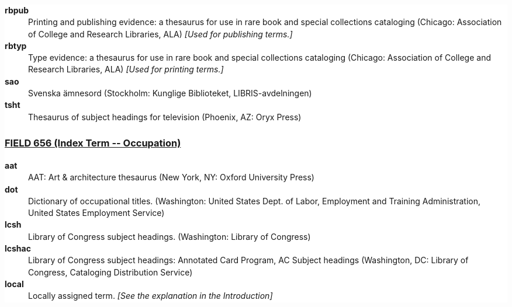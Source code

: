 <dt>
<b><b>rbpub</b></b>
  </dt>
<dd>Printing and publishing evidence: a thesaurus for use in rare book and 
  special collections cataloging (Chicago: Association of College and Research 
  Libraries, ALA) <i>[Used for publishing terms.]</i> 
  </dd>
<dt>
<b><b>rbtyp</b></b>
  </dt>
<dd>Type evidence: a thesaurus for use in rare book and special collections 
  cataloging (Chicago: Association of College and Research Libraries, ALA) 
  <i>[Used for printing terms.]</i> 
  </dd>
<dt>
<b><b>sao</b></b>
  </dt>
<dd>Svenska ämnesord (Stockholm: Kunglige Biblioteket, LIBRIS-avdelningen) 
  </dd>
<dt>
<b><b>tsht</b></b>
  </dt>
<dd>Thesaurus of subject headings for television (Phoenix, AZ: Oryx Press) 
  </dd>
</dl>

### <u><a name="re00656b">FIELD 656 (Index Term -- Occupation)</a></u>
<dl compact>
  <dt>
<b><b>aat</b></b>
  </dt>
<dd>AAT: Art &amp; architecture thesaurus (New York, NY: Oxford University 
  Press) 
  </dd>
<dt>
<b><b>dot</b></b>
  </dt>
<dd>Dictionary of occupational titles. (Washington: United States Dept. of 
  Labor, Employment and Training Administration, United States Employment 
  Service) 
  </dd>
<dt>
<b><b>lcsh</b></b>
  </dt>
<dd>Library of Congress subject headings. (Washington: Library of Congress) 
  </dd>
<dt>
<b><b>lcshac</b></b>
  </dt>
<dd>Library of Congress subject headings: Annotated Card Program, AC Subject 
  headings (Washington, DC: Library of Congress, Cataloging Distribution 
  Service) 
  </dd>
<dt>
<b><b>local</b></b>
  </dt>
<dd>Locally assigned term. <i>[See the explanation in the 
  Introduction]</i>
</dd>
</dl>

